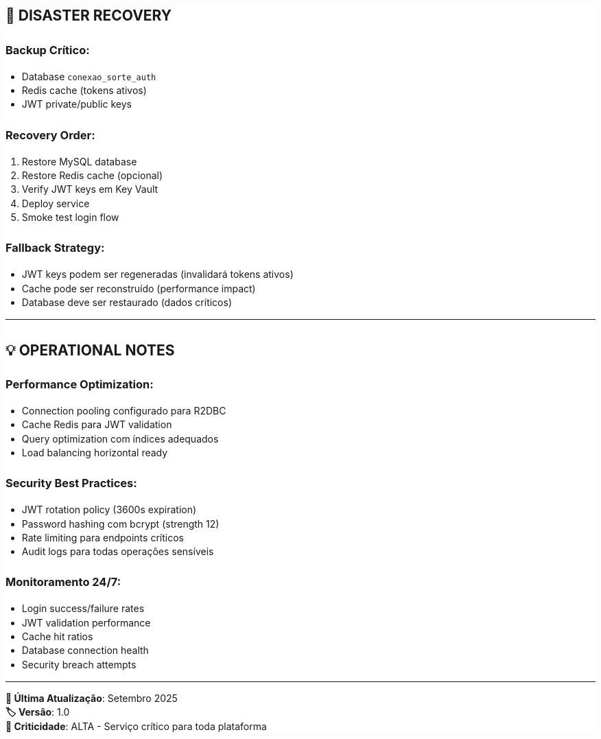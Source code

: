 
## 🔄 DISASTER RECOVERY

### **Backup Crítico:**
- Database `conexao_sorte_auth`
- Redis cache (tokens ativos)
- JWT private/public keys

### **Recovery Order:**
1. Restore MySQL database
2. Restore Redis cache (opcional)
3. Verify JWT keys em Key Vault
4. Deploy service
5. Smoke test login flow

### **Fallback Strategy:**
- JWT keys podem ser regeneradas (invalidará tokens ativos)
- Cache pode ser reconstruído (performance impact)
- Database deve ser restaurado (dados críticos)

---

## 💡 OPERATIONAL NOTES

### **Performance Optimization:**
- Connection pooling configurado para R2DBC
- Cache Redis para JWT validation
- Query optimization com índices adequados
- Load balancing horizontal ready

### **Security Best Practices:**
- JWT rotation policy (3600s expiration)
- Password hashing com bcrypt (strength 12)
- Rate limiting para endpoints críticos
- Audit logs para todas operações sensíveis

### **Monitoramento 24/7:**
- Login success/failure rates
- JWT validation performance
- Cache hit ratios
- Database connection health
- Security breach attempts

---

**📅 Última Atualização**: Setembro 2025  
**🏷️ Versão**: 1.0  
**🔐 Criticidade**: ALTA - Serviço crítico para toda plataforma
